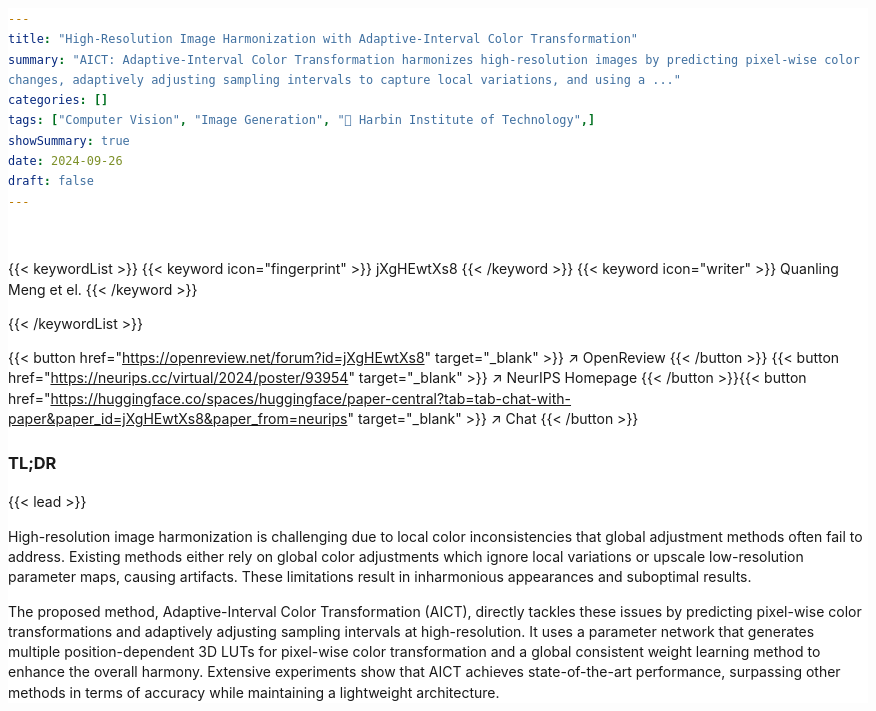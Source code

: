```yaml
---
title: "High-Resolution Image Harmonization with Adaptive-Interval Color Transformation"
summary: "AICT: Adaptive-Interval Color Transformation harmonizes high-resolution images by predicting pixel-wise color changes, adaptively adjusting sampling intervals to capture local variations, and using a ..."
categories: []
tags: ["Computer Vision", "Image Generation", "🏢 Harbin Institute of Technology",]
showSummary: true
date: 2024-09-26
draft: false
---
```


<br>

{{< keywordList >}}
{{< keyword icon="fingerprint" >}} jXgHEwtXs8 {{< /keyword >}}
{{< keyword icon="writer" >}} Quanling Meng et el. {{< /keyword >}}
 
{{< /keywordList >}}

{{< button href="https://openreview.net/forum?id=jXgHEwtXs8" target="_blank" >}}
↗ OpenReview
{{< /button >}}
{{< button href="https://neurips.cc/virtual/2024/poster/93954" target="_blank" >}}
↗ NeurIPS Homepage
{{< /button >}}{{< button href="https://huggingface.co/spaces/huggingface/paper-central?tab=tab-chat-with-paper&paper_id=jXgHEwtXs8&paper_from=neurips" target="_blank" >}}
↗ Chat
{{< /button >}}



<audio controls>
    <source src="https://ai-paper-reviewer.com/jXgHEwtXs8/podcast.wav" type="audio/wav">
    Your browser does not support the audio element.
</audio>


### TL;DR


{{< lead >}}

High-resolution image harmonization is challenging due to local color inconsistencies that global adjustment methods often fail to address. Existing methods either rely on global color adjustments which ignore local variations or upscale low-resolution parameter maps, causing artifacts. These limitations result in inharmonious appearances and suboptimal results.

The proposed method, Adaptive-Interval Color Transformation (AICT), directly tackles these issues by predicting pixel-wise color transformations and adaptively adjusting sampling intervals at high-resolution. It uses a parameter network that generates multiple position-dependent 3D LUTs for pixel-wise color transformation and a global consistent weight learning method to enhance the overall harmony. Extensive experiments show that AICT achieves state-of-the-art performance, surpassing other methods in terms of accuracy while maintaining a lightweight architecture.
